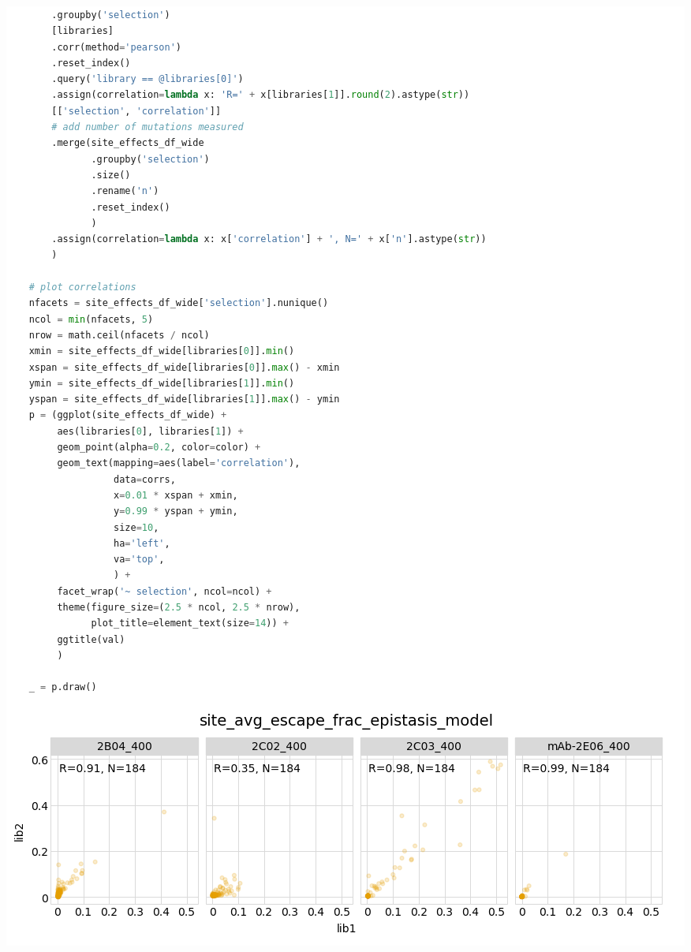 ```python
        .groupby('selection')
        [libraries]
        .corr(method='pearson')
        .reset_index()
        .query('library == @libraries[0]')
        .assign(correlation=lambda x: 'R=' + x[libraries[1]].round(2).astype(str))
        [['selection', 'correlation']]
        # add number of mutations measured
        .merge(site_effects_df_wide
               .groupby('selection')
               .size()
               .rename('n')
               .reset_index()
               )
        .assign(correlation=lambda x: x['correlation'] + ', N=' + x['n'].astype(str))
        )

    # plot correlations
    nfacets = site_effects_df_wide['selection'].nunique()
    ncol = min(nfacets, 5)
    nrow = math.ceil(nfacets / ncol)
    xmin = site_effects_df_wide[libraries[0]].min()
    xspan = site_effects_df_wide[libraries[0]].max() - xmin
    ymin = site_effects_df_wide[libraries[1]].min()
    yspan = site_effects_df_wide[libraries[1]].max() - ymin
    p = (ggplot(site_effects_df_wide) +
         aes(libraries[0], libraries[1]) +
         geom_point(alpha=0.2, color=color) +
         geom_text(mapping=aes(label='correlation'),
                   data=corrs,
                   x=0.01 * xspan + xmin,
                   y=0.99 * yspan + ymin,
                   size=10,
                   ha='left',
                   va='top',
                   ) +
         facet_wrap('~ selection', ncol=ncol) +
         theme(figure_size=(2.5 * ncol, 2.5 * nrow),
               plot_title=element_text(size=14)) +
         ggtitle(val)
         )

    _ = p.draw()
```


![png](scores_to_frac_escape_files/scores_to_frac_escape_35_0.png)
